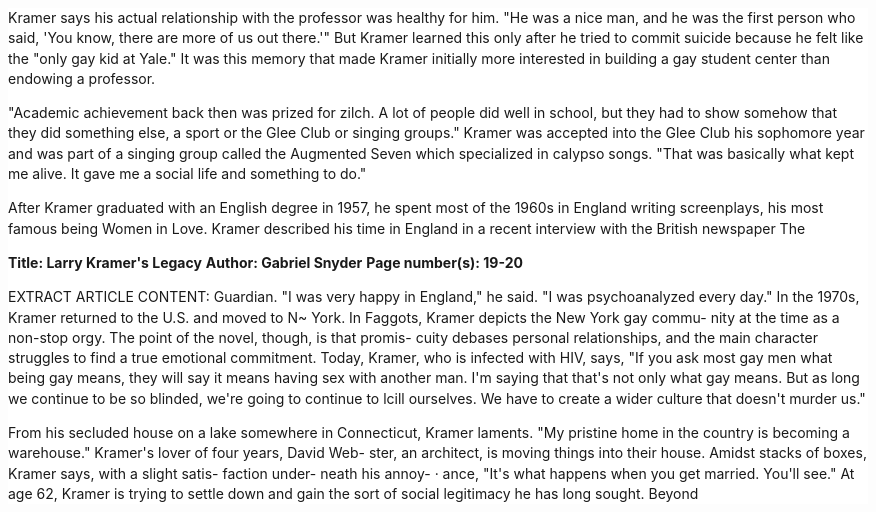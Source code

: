 Kramer says his actual relationship with the professor was healthy for him. "He was a nice man, and he was the first person who said, 'You know, there are more of us out there.'" But Kramer learned this only after he tried to commit suicide because he felt like the "only gay kid at Yale." It was this memory that made Kramer initially more interested in building a gay student center than endowing a professor. 

"Academic achievement back then was prized for zilch. A lot of people did well in school, but they had to show somehow that they did something else, a sport or the Glee Club or singing groups." Kramer was accepted into the Glee Club his sophomore year and was part of a singing group called the Augmented Seven which specialized in calypso songs. "That was basically what kept me alive. It gave me a social life and something to do." 

After Kramer graduated with an English degree in 1957, he spent most of the 1960s in England writing screenplays, his most famous being Women in Love. Kramer described his time in England in a recent interview with the British newspaper The




**Title: Larry Kramer's Legacy**
**Author: Gabriel Snyder**
**Page number(s): 19-20**

EXTRACT ARTICLE CONTENT:
Guardian. "I was very happy in England," 
he said. "I was psychoanalyzed every day." 
In the 1970s, Kramer returned to the U.S. 
and moved to N~ York. In Faggots, 
Kramer depicts the New York gay commu-
nity at the time as a non-stop orgy. The 
point of the novel, though, is that promis-
cuity debases personal relationships, and 
the main character struggles to find a true 
emotional commitment. Today, Kramer, 
who is infected with HIV, says, "If you ask 
most gay men what being gay means, they 
will say it means having sex with another 
man. I'm saying that that's not only what 
gay means. But as long we continue to be 
so blinded, we're going to continue to lcill 
ourselves. We have to create a wider culture 
that doesn't murder us." 


From his secluded house on a lake 
somewhere in Connecticut, Kramer 
laments. "My pristine home in the 
country 
is 
becoming 
a 
warehouse." 
Kramer's lover of four years, David Web-
ster, an architect, is moving things into 
their house. Amidst stacks of boxes, 
Kramer says, with a slight satis-
faction 
under-
neath his annoy- · 
ance, 
"It's what 
happens when you get married. 
You'll see." At age 62, 
Kramer is trying to settle 
down and gain the sort of 
social legitimacy he has long 
sought. 
Beyond 